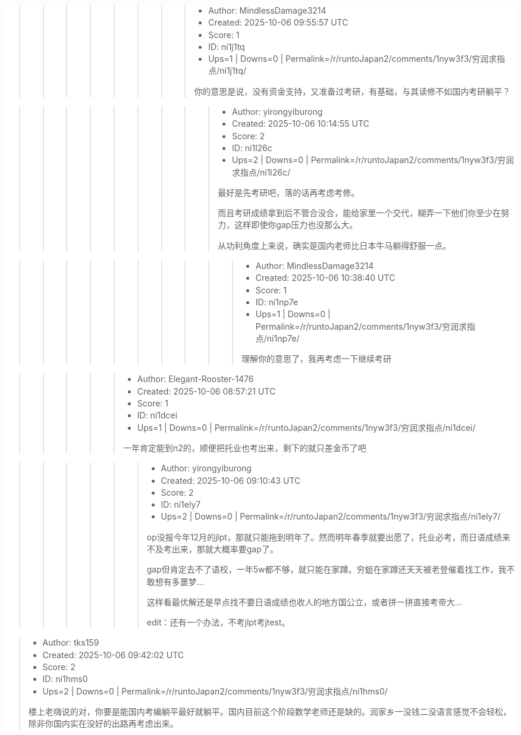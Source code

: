 >>>>>>>> - Author: MindlessDamage3214
>>>>>>>> - Created: 2025-10-06 09:55:57 UTC
>>>>>>>> - Score: 1
>>>>>>>> - ID: ni1j1tq
>>>>>>>> - Ups=1 | Downs=0 | Permalink=/r/runtoJapan2/comments/1nyw3f3/穷润求指点/ni1j1tq/
>>>>>>>>
>>>>>>>> 你的意思是说，没有资金支持，又准备过考研，有基础，与其读修不如国内考研躺平？

>>>>>>>>> - Author: yirongyiburong
>>>>>>>>> - Created: 2025-10-06 10:14:55 UTC
>>>>>>>>> - Score: 2
>>>>>>>>> - ID: ni1l26c
>>>>>>>>> - Ups=2 | Downs=0 | Permalink=/r/runtoJapan2/comments/1nyw3f3/穷润求指点/ni1l26c/
>>>>>>>>>
>>>>>>>>> 最好是先考研吧，落的话再考虑考修。
>>>>>>>>> 
>>>>>>>>> 
>>>>>>>>> 而且考研成绩拿到后不管合没合，能给家里一个交代，糊弄一下他们你至少在努力，这样即使你gap压力也没那么大。
>>>>>>>>> 
>>>>>>>>> 
>>>>>>>>> 从功利角度上来说，确实是国内老师比日本牛马躺得舒服一点。

>>>>>>>>>> - Author: MindlessDamage3214
>>>>>>>>>> - Created: 2025-10-06 10:38:40 UTC
>>>>>>>>>> - Score: 1
>>>>>>>>>> - ID: ni1np7e
>>>>>>>>>> - Ups=1 | Downs=0 | Permalink=/r/runtoJapan2/comments/1nyw3f3/穷润求指点/ni1np7e/
>>>>>>>>>>
>>>>>>>>>> 理解你的意思了，我再考虑一下继续考研

>>>>> - Author: Elegant-Rooster-1476
>>>>> - Created: 2025-10-06 08:57:21 UTC
>>>>> - Score: 1
>>>>> - ID: ni1dcei
>>>>> - Ups=1 | Downs=0 | Permalink=/r/runtoJapan2/comments/1nyw3f3/穷润求指点/ni1dcei/
>>>>>
>>>>> 一年肯定能到n2的，顺便把托业也考出来，剩下的就只差金币了吧

>>>>>> - Author: yirongyiburong
>>>>>> - Created: 2025-10-06 09:10:43 UTC
>>>>>> - Score: 2
>>>>>> - ID: ni1ely7
>>>>>> - Ups=2 | Downs=0 | Permalink=/r/runtoJapan2/comments/1nyw3f3/穷润求指点/ni1ely7/
>>>>>>
>>>>>> op没报今年12月的jlpt，那就只能拖到明年了。然而明年春季就要出愿了，托业必考，而日语成绩来不及考出来，那就大概率要gap了。
>>>>>> 
>>>>>> 
>>>>>> gap但肯定去不了语校，一年5w都不够，就只能在家蹲。穷蛆在家蹲还天天被老登催着找工作，我不敢想有多噩梦...
>>>>>> 
>>>>>> 
>>>>>> 这样看最优解还是早点找不要日语成绩也收人的地方国公立，或者拼一拼直接考帝大...
>>>>>> 
>>>>>> 
>>>>>> edit：还有一个办法，不考jlpt考jtest。

> - Author: tks159
> - Created: 2025-10-06 09:42:02 UTC
> - Score: 2
> - ID: ni1hms0
> - Ups=2 | Downs=0 | Permalink=/r/runtoJapan2/comments/1nyw3f3/穷润求指点/ni1hms0/
>
> 楼上老嗨说的对，你要是能国内考编躺平最好就躺平。国内目前这个阶段数学老师还是缺的。润家乡一没钱二没语言感觉不会轻松，除非你国内实在没好的出路再考虑出来。
